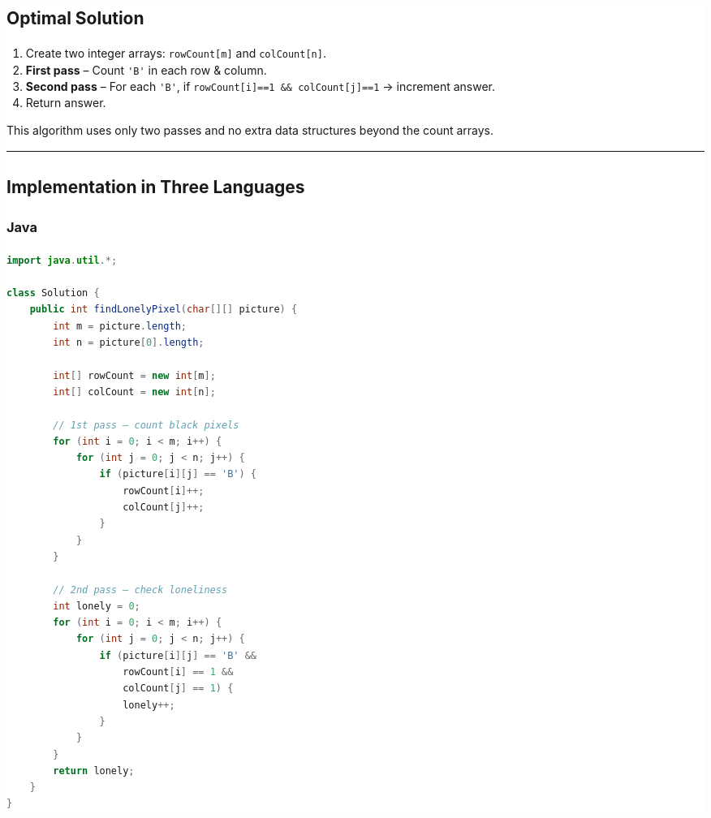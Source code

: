 
## Optimal Solution <a name="optimal-solution"></a>

1. Create two integer arrays: `rowCount[m]` and `colCount[n]`.  
2. **First pass** – Count `'B'` in each row & column.  
3. **Second pass** – For each `'B'`, if `rowCount[i]==1 && colCount[j]==1` → increment answer.  
4. Return answer.

This algorithm uses only two passes and no extra data structures beyond the count arrays.

---

## Implementation in Three Languages <a name="implementation-in-three-languages"></a>

### Java

```java
import java.util.*;

class Solution {
    public int findLonelyPixel(char[][] picture) {
        int m = picture.length;
        int n = picture[0].length;

        int[] rowCount = new int[m];
        int[] colCount = new int[n];

        // 1st pass – count black pixels
        for (int i = 0; i < m; i++) {
            for (int j = 0; j < n; j++) {
                if (picture[i][j] == 'B') {
                    rowCount[i]++;
                    colCount[j]++;
                }
            }
        }

        // 2nd pass – check loneliness
        int lonely = 0;
        for (int i = 0; i < m; i++) {
            for (int j = 0; j < n; j++) {
                if (picture[i][j] == 'B' &&
                    rowCount[i] == 1 &&
                    colCount[j] == 1) {
                    lonely++;
                }
            }
        }
        return lonely;
    }
}
```
